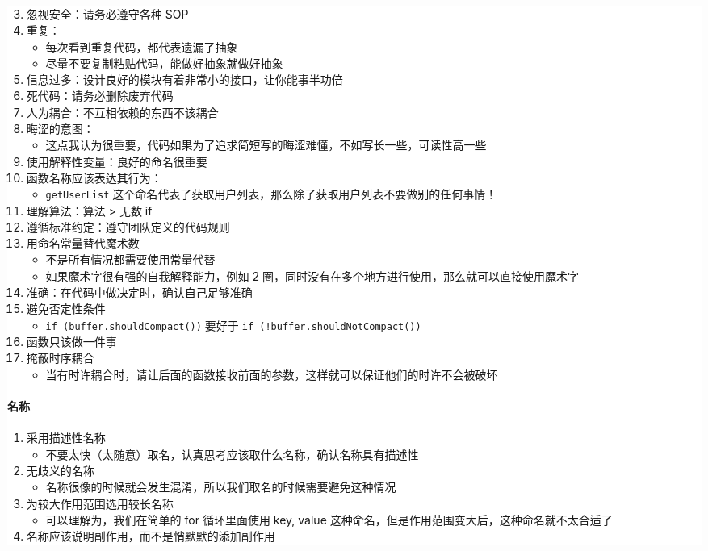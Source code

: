 3. 忽视安全：请务必遵守各种 SOP
4. 重复：
   - 每次看到重复代码，都代表遗漏了抽象
   - 尽量不要复制粘贴代码，能做好抽象就做好抽象
5. 信息过多：设计良好的模块有着非常小的接口，让你能事半功倍
6. 死代码：请务必删除废弃代码
7. 人为耦合：不互相依赖的东西不该耦合
8. 晦涩的意图：
   - 这点我认为很重要，代码如果为了追求简短写的晦涩难懂，不如写长一些，可读性高一些
9. 使用解释性变量：良好的命名很重要
10. 函数名称应该表达其行为：
    - `getUserList` 这个命名代表了获取用户列表，那么除了获取用户列表不要做别的任何事情！
11. 理解算法：算法 > 无数 if
12. 遵循标准约定：遵守团队定义的代码规则
13. 用命名常量替代魔术数
    -  不是所有情况都需要使用常量代替
    -  如果魔术字很有强的自我解释能力，例如 2 圈，同时没有在多个地方进行使用，那么就可以直接使用魔术字
14. 准确：在代码中做决定时，确认自己足够准确
15. 避免否定性条件
    - `if (buffer.shouldCompact())` 要好于 `if (!buffer.shouldNotCompact())`
16. 函数只该做一件事
17. 掩蔽时序耦合
    - 当有时许耦合时，请让后面的函数接收前面的参数，这样就可以保证他们的时许不会被破坏

#### 名称

1. 采用描述性名称 
   - 不要太快（太随意）取名，认真思考应该取什么名称，确认名称具有描述性
2. 无歧义的名称 
   - 名称很像的时候就会发生混淆，所以我们取名的时候需要避免这种情况
3. 为较大作用范围选用较长名称 
   - 可以理解为，我们在简单的 for 循环里面使用 key, value 这种命名，但是作用范围变大后，这种命名就不太合适了
4. 名称应该说明副作用，而不是悄默默的添加副作用

